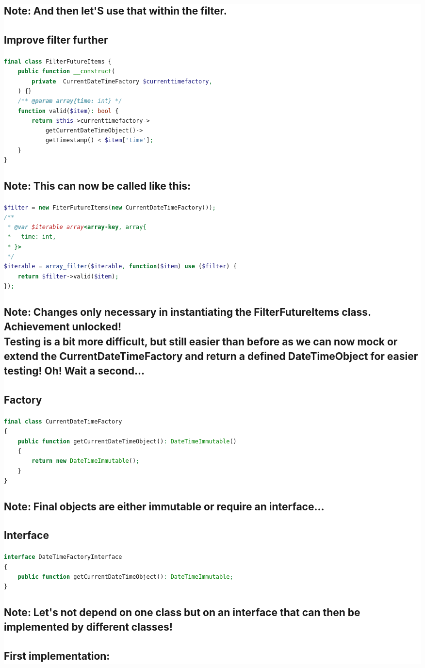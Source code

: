 Note: And then let'S use that within the filter.
---
## Improve filter further

```php [3, 7-9]
final class FilterFutureItems {
	public function __construct(
		private  CurrentDateTimeFactory $currenttimefactory,
	) {}
	/** @param array{time: int} */
	function valid($item): bool {
		return $this->currenttimefactory->
			getCurrentDateTimeObject()->
			getTimestamp() < $item['time'];
	}
}
```

Note: This can now be called like this:
---
```php [1]
$filter = new FiterFutureItems(new CurrentDateTimeFactory());
/**
 * @var $iterable array<array-key, array{
 *   time: int,
 * }>
 */
$iterable = array_filter($iterable, function($item) use ($filter) {
	return $filter->valid($item);
});
```
Note: Changes only necessary in instantiating the FilterFutureItems class.
<br>Achievement unlocked!
<br>Testing is a bit more difficult, but still easier than before as we can now
mock or extend the CurrentDateTimeFactory and return a defined DateTimeObject for easier testing!
Oh! Wait a second...
---
## Factory

```php [1]
final class CurrentDateTimeFactory
{
    public function getCurrentDateTimeObject(): DateTimeImmutable()
    {
        return new DateTimeImmutable();
    }
}
```
Note: Final objects are either immutable or require an interface...
---
## Interface
```php
interface DateTimeFactoryInterface
{
    public function getCurrentDateTimeObject(): DateTimeImmutable;
}
```
Note: Let's not depend on one class but on an interface that can then be implemented by different classes!
---
## First implementation: